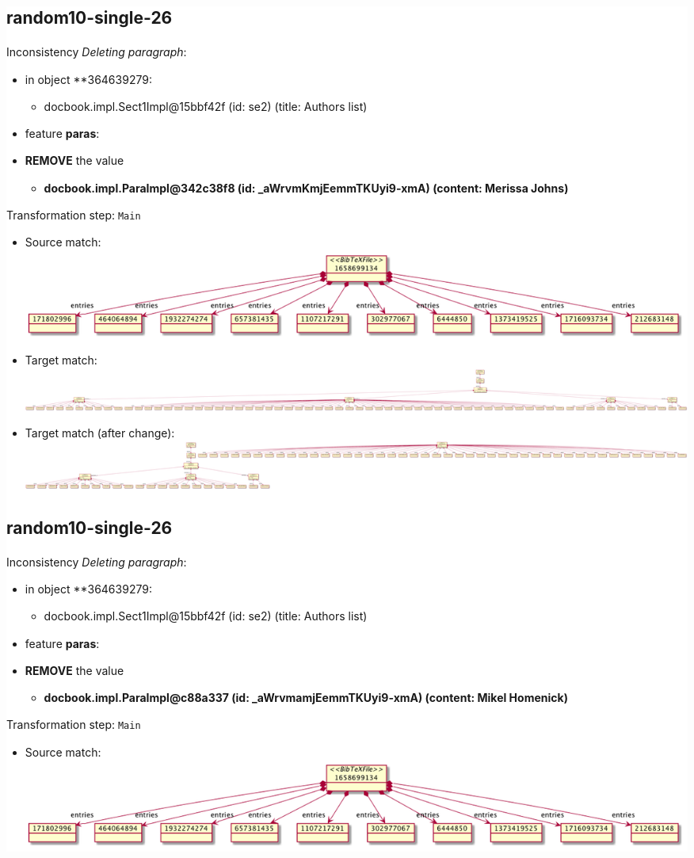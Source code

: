 ## random10-single-26

Inconsistency *Deleting paragraph*:

* in object **364639279:

	* docbook.impl.Sect1Impl@15bbf42f (id: se2) (title: Authors list) 

* feature **paras**:

* **REMOVE** the value 

	* **docbook.impl.ParaImpl@342c38f8 (id: _aWrvmKmjEemmTKUyi9-xmA) (content: Merissa Johns)**

Transformation step: `Main`

* Source match: ![source match](./random10-single-26_in.png)

* Target match: ![target match](./random10-single-26_out.png)

* Target match (after change): ![target match](./random10-single-26_out_post.png)

## random10-single-26

Inconsistency *Deleting paragraph*:

* in object **364639279:

	* docbook.impl.Sect1Impl@15bbf42f (id: se2) (title: Authors list) 

* feature **paras**:

* **REMOVE** the value 

	* **docbook.impl.ParaImpl@c88a337 (id: _aWrvmamjEemmTKUyi9-xmA) (content: Mikel Homenick)**

Transformation step: `Main`

* Source match: ![source match](./random10-single-26_in.png)
